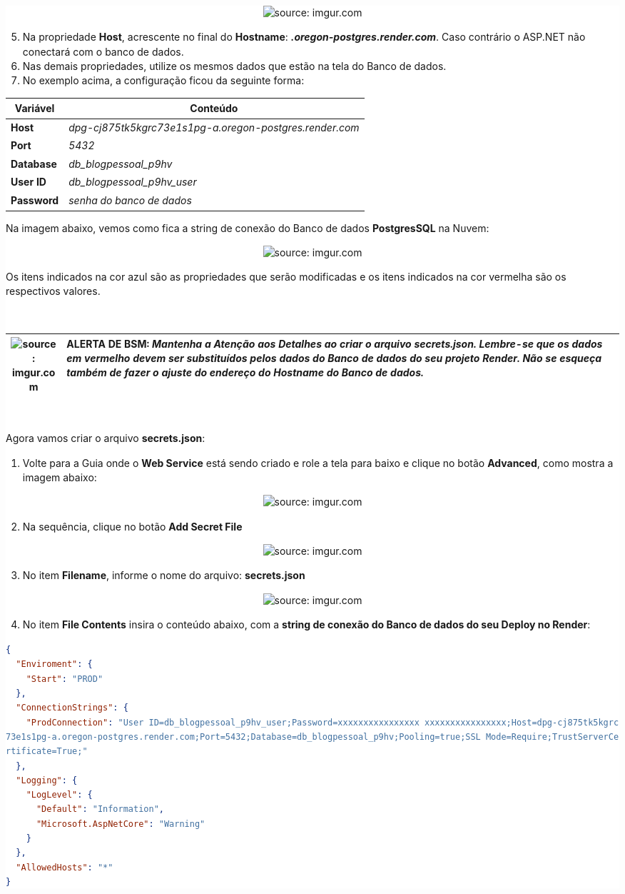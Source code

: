 <div align="center"><img src="https://i.imgur.com/DqEZCH2.png" title="source: imgur.com" /></div>

5. Na propriedade **Host**, acrescente no final do **Hostname**: ***.oregon-postgres.render.com***. Caso contrário o ASP.NET não conectará com o banco de dados.
6. Nas demais propriedades, utilize os mesmos dados que estão na tela do Banco de dados.
7. No exemplo acima, a configuração ficou da seguinte forma:

| Variável     | Conteúdo                                                |
| ------------ | ------------------------------------------------------- |
| **Host**     | *dpg-cj875tk5kgrc73e1s1pg-a.oregon-postgres.render.com* |
| **Port**     | *5432*                                                  |
| **Database** | *db_blogpessoal_p9hv*                                   |
| **User ID**  | *db_blogpessoal_p9hv_user*                              |
| **Password** | *senha do banco de dados*                               |

Na imagem abaixo, vemos como fica a string de conexão do Banco de dados **PostgresSQL** na Nuvem:

<div align="center"><img src="https://i.imgur.com/pvTKYR9.png" title="source: imgur.com" /></div>

Os itens indicados na cor azul são as propriedades que serão modificadas e os itens indicados na cor vermelha são os respectivos valores.

<br />

| <img src="https://i.imgur.com/vVDBDG0.png" title="source: imgur.com" width="100px"/> | <div align="left"> **ALERTA DE BSM:** *Mantenha a Atenção aos Detalhes ao criar o arquivo secrets.json. Lembre-se que os dados em vermelho devem ser substituídos pelos dados do Banco de dados do seu projeto Render. Não se esqueça também de fazer o ajuste do endereço do Hostname do Banco de dados.* </div> |
| ------------------------------------------------------------ | ------------------------------------------------------------ |

<br />

Agora vamos criar o arquivo **secrets.json**:

1. Volte para a Guia onde o **Web Service** está sendo criado e role a tela para baixo e clique no botão **Advanced**, como mostra a imagem abaixo:

<div align="center"><img src="https://i.imgur.com/xBSB5q0.png" title="source: imgur.com" /></div>

2. Na sequência, clique no botão **Add Secret File**

<div align="center"><img src="https://i.imgur.com/6iO9Eyd.png" title="source: imgur.com" /></div>

3. No item **Filename**, informe o nome do arquivo: **secrets.json**

<div align="center"><img src="https://i.imgur.com/Cp1EbU0.png" title="source: imgur.com" /></div>

4. No item **File Contents** insira o conteúdo abaixo, com a **string de conexão do Banco de dados do seu Deploy no Render**:

```json
{
  "Enviroment": {
    "Start": "PROD"
  },
  "ConnectionStrings": {
    "ProdConnection": "User ID=db_blogpessoal_p9hv_user;Password=xxxxxxxxxxxxxxxx xxxxxxxxxxxxxxxx;Host=dpg-cj875tk5kgrc73e1s1pg-a.oregon-postgres.render.com;Port=5432;Database=db_blogpessoal_p9hv;Pooling=true;SSL Mode=Require;TrustServerCertificate=True;"
  },
  "Logging": {
    "LogLevel": {
      "Default": "Information",
      "Microsoft.AspNetCore": "Warning"
    }
  },
  "AllowedHosts": "*"
}
```